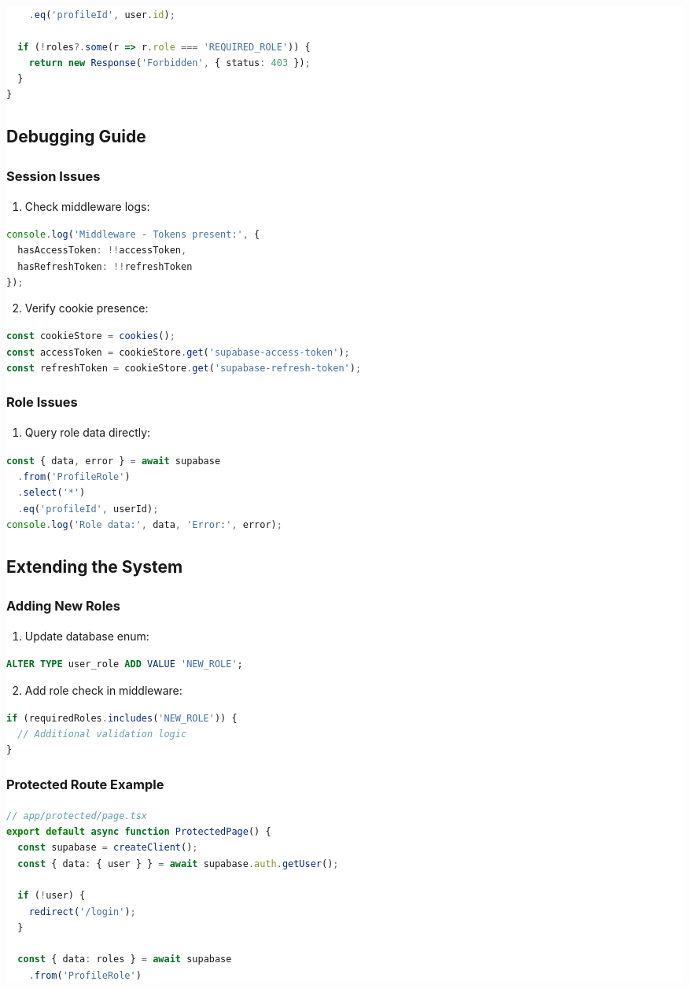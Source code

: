```typescript
    .eq('profileId', user.id);
    
  if (!roles?.some(r => r.role === 'REQUIRED_ROLE')) {
    return new Response('Forbidden', { status: 403 });
  }
}
```

## Debugging Guide

### Session Issues
1. Check middleware logs:
```typescript
console.log('Middleware - Tokens present:', { 
  hasAccessToken: !!accessToken,
  hasRefreshToken: !!refreshToken 
});
```

2. Verify cookie presence:
```typescript
const cookieStore = cookies();
const accessToken = cookieStore.get('supabase-access-token');
const refreshToken = cookieStore.get('supabase-refresh-token');
```

### Role Issues
1. Query role data directly:
```typescript
const { data, error } = await supabase
  .from('ProfileRole')
  .select('*')
  .eq('profileId', userId);
console.log('Role data:', data, 'Error:', error);
```

## Extending the System

### Adding New Roles
1. Update database enum:
```sql
ALTER TYPE user_role ADD VALUE 'NEW_ROLE';
```

2. Add role check in middleware:
```typescript
if (requiredRoles.includes('NEW_ROLE')) {
  // Additional validation logic
}
```

### Protected Route Example
```typescript
// app/protected/page.tsx
export default async function ProtectedPage() {
  const supabase = createClient();
  const { data: { user } } = await supabase.auth.getUser();
  
  if (!user) {
    redirect('/login');
  }
  
  const { data: roles } = await supabase
    .from('ProfileRole')
```